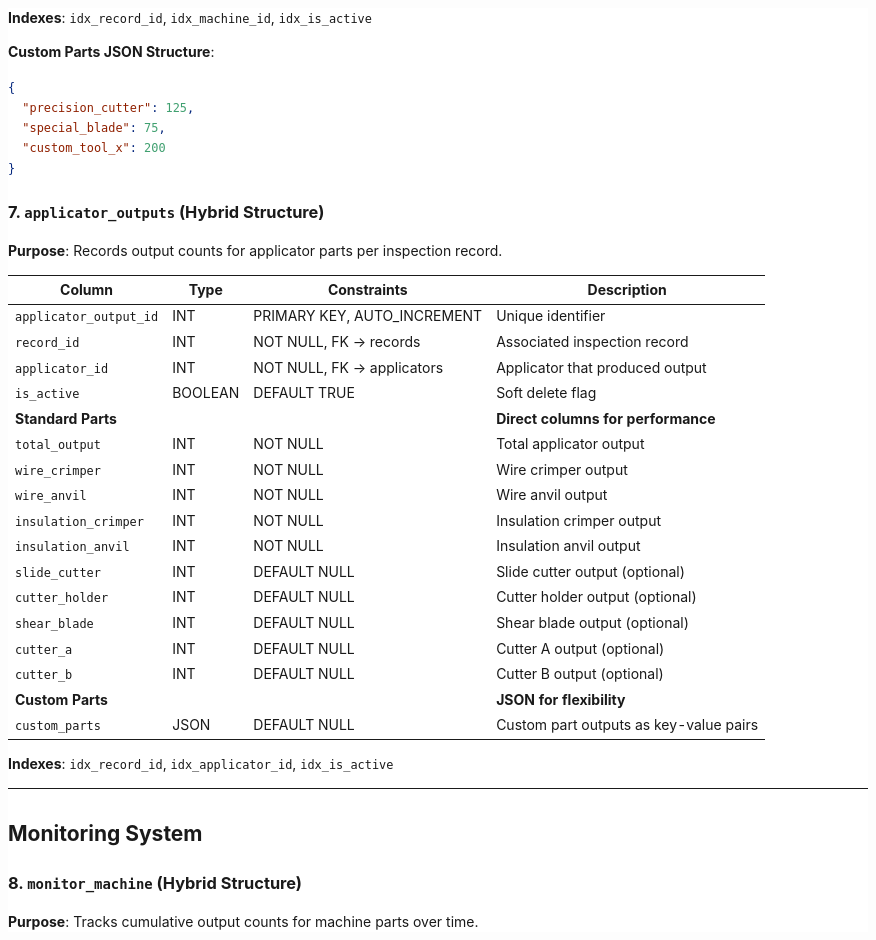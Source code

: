 **Indexes**: `idx_record_id`, `idx_machine_id`, `idx_is_active`

**Custom Parts JSON Structure**:
```json
{
  "precision_cutter": 125,
  "special_blade": 75,
  "custom_tool_x": 200
}
```

### 7. `applicator_outputs` (Hybrid Structure)
**Purpose**: Records output counts for applicator parts per inspection record.

| Column | Type | Constraints | Description |
|--------|------|-------------|-------------|
| `applicator_output_id` | INT | PRIMARY KEY, AUTO_INCREMENT | Unique identifier |
| `record_id` | INT | NOT NULL, FK → records | Associated inspection record |
| `applicator_id` | INT | NOT NULL, FK → applicators | Applicator that produced output |
| `is_active` | BOOLEAN | DEFAULT TRUE | Soft delete flag |
| **Standard Parts** | | | **Direct columns for performance** |
| `total_output` | INT | NOT NULL | Total applicator output |
| `wire_crimper` | INT | NOT NULL | Wire crimper output |
| `wire_anvil` | INT | NOT NULL | Wire anvil output |
| `insulation_crimper` | INT | NOT NULL | Insulation crimper output |
| `insulation_anvil` | INT | NOT NULL | Insulation anvil output |
| `slide_cutter` | INT | DEFAULT NULL | Slide cutter output (optional) |
| `cutter_holder` | INT | DEFAULT NULL | Cutter holder output (optional) |
| `shear_blade` | INT | DEFAULT NULL | Shear blade output (optional) |
| `cutter_a` | INT | DEFAULT NULL | Cutter A output (optional) |
| `cutter_b` | INT | DEFAULT NULL | Cutter B output (optional) |
| **Custom Parts** | | | **JSON for flexibility** |
| `custom_parts` | JSON | DEFAULT NULL | Custom part outputs as key-value pairs |

**Indexes**: `idx_record_id`, `idx_applicator_id`, `idx_is_active`

---

## Monitoring System

### 8. `monitor_machine` (Hybrid Structure)
**Purpose**: Tracks cumulative output counts for machine parts over time.
